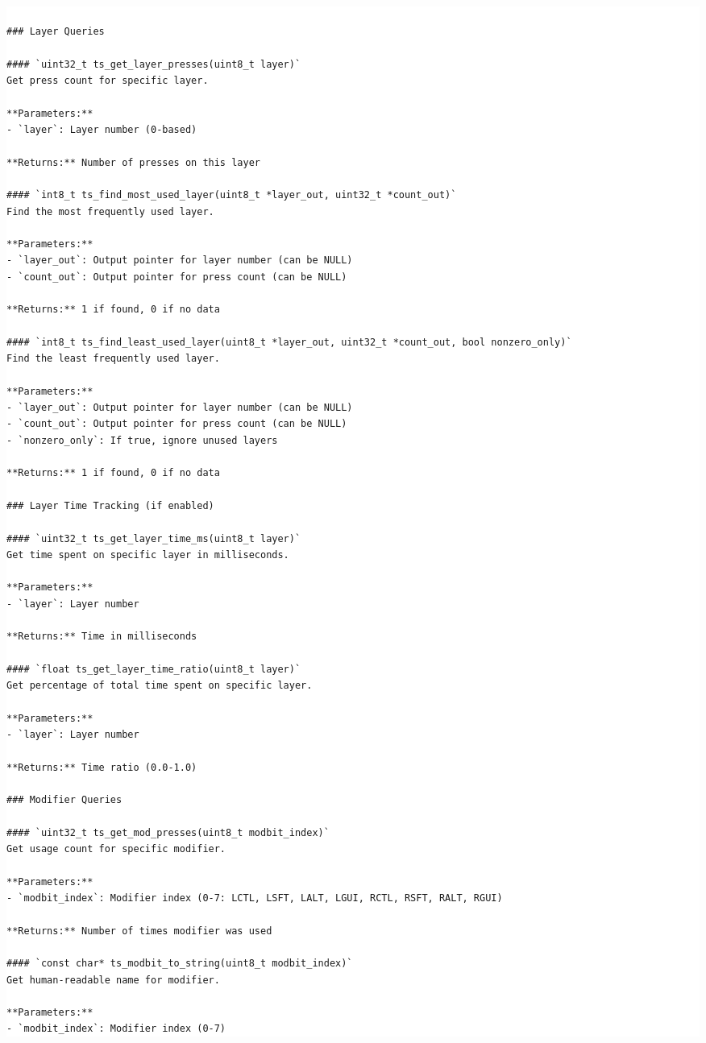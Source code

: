 ````

### Layer Queries

#### `uint32_t ts_get_layer_presses(uint8_t layer)`
Get press count for specific layer.

**Parameters:**
- `layer`: Layer number (0-based)

**Returns:** Number of presses on this layer

#### `int8_t ts_find_most_used_layer(uint8_t *layer_out, uint32_t *count_out)`
Find the most frequently used layer.

**Parameters:**
- `layer_out`: Output pointer for layer number (can be NULL)
- `count_out`: Output pointer for press count (can be NULL)

**Returns:** 1 if found, 0 if no data

#### `int8_t ts_find_least_used_layer(uint8_t *layer_out, uint32_t *count_out, bool nonzero_only)`
Find the least frequently used layer.

**Parameters:**
- `layer_out`: Output pointer for layer number (can be NULL)
- `count_out`: Output pointer for press count (can be NULL)
- `nonzero_only`: If true, ignore unused layers

**Returns:** 1 if found, 0 if no data

### Layer Time Tracking (if enabled)

#### `uint32_t ts_get_layer_time_ms(uint8_t layer)`
Get time spent on specific layer in milliseconds.

**Parameters:**
- `layer`: Layer number

**Returns:** Time in milliseconds

#### `float ts_get_layer_time_ratio(uint8_t layer)`
Get percentage of total time spent on specific layer.

**Parameters:**
- `layer`: Layer number

**Returns:** Time ratio (0.0-1.0)

### Modifier Queries

#### `uint32_t ts_get_mod_presses(uint8_t modbit_index)`
Get usage count for specific modifier.

**Parameters:**
- `modbit_index`: Modifier index (0-7: LCTL, LSFT, LALT, LGUI, RCTL, RSFT, RALT, RGUI)

**Returns:** Number of times modifier was used

#### `const char* ts_modbit_to_string(uint8_t modbit_index)`
Get human-readable name for modifier.

**Parameters:**
- `modbit_index`: Modifier index (0-7)
````